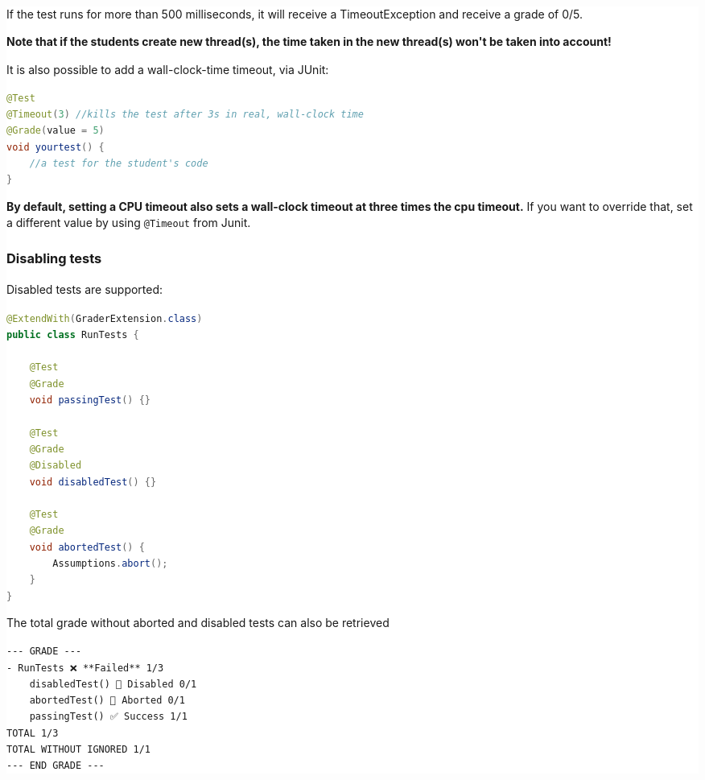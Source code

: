 If the test runs for more than 500 milliseconds, it will receive a TimeoutException and receive a grade of 0/5.

**Note that if the students create new thread(s), the time taken in the new
thread(s) won't be taken into account!**

It is also possible to add a wall-clock-time timeout, via JUnit:
```java
@Test
@Timeout(3) //kills the test after 3s in real, wall-clock time
@Grade(value = 5)
void yourtest() {
    //a test for the student's code
}
```

**By default, setting a CPU timeout also sets a wall-clock timeout at three times the cpu timeout.**
If you want to override that, set a different value by using `@Timeout` from Junit.


### Disabling tests
Disabled tests are supported:

```java
@ExtendWith(GraderExtension.class)
public class RunTests {

    @Test
    @Grade
    void passingTest() {}

    @Test
    @Grade
    @Disabled
    void disabledTest() {}

    @Test
    @Grade
    void abortedTest() {
        Assumptions.abort();
    }
}
```

The total grade without aborted and disabled tests can also be retrieved

```
--- GRADE ---
- RunTests ❌ **Failed** 1/3
	disabledTest() 🚫 Disabled 0/1
	abortedTest() 🚫 Aborted 0/1
	passingTest() ✅️ Success 1/1
TOTAL 1/3
TOTAL WITHOUT IGNORED 1/1
--- END GRADE ---
```
